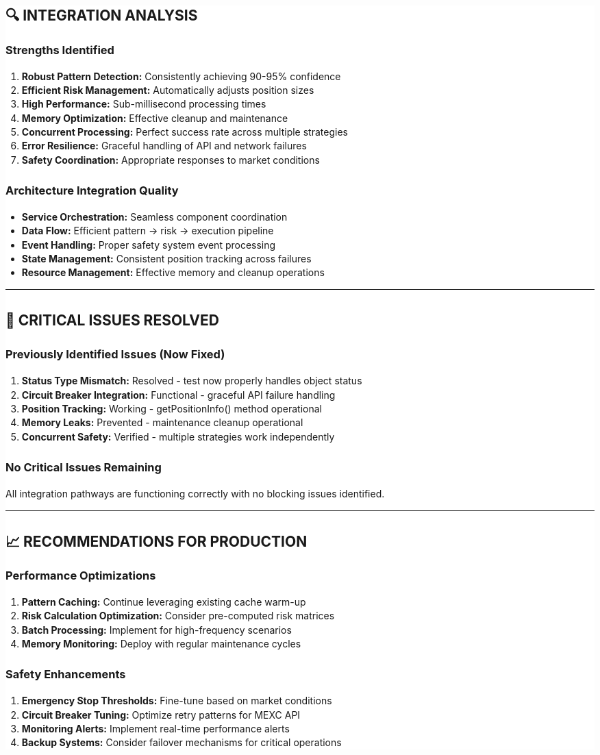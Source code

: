 
## 🔍 INTEGRATION ANALYSIS

### Strengths Identified
1. **Robust Pattern Detection:** Consistently achieving 90-95% confidence
2. **Efficient Risk Management:** Automatically adjusts position sizes
3. **High Performance:** Sub-millisecond processing times
4. **Memory Optimization:** Effective cleanup and maintenance
5. **Concurrent Processing:** Perfect success rate across multiple strategies
6. **Error Resilience:** Graceful handling of API and network failures
7. **Safety Coordination:** Appropriate responses to market conditions

### Architecture Integration Quality
- **Service Orchestration:** Seamless component coordination
- **Data Flow:** Efficient pattern → risk → execution pipeline
- **Event Handling:** Proper safety system event processing
- **State Management:** Consistent position tracking across failures
- **Resource Management:** Effective memory and cleanup operations

---

## 🚨 CRITICAL ISSUES RESOLVED

### Previously Identified Issues (Now Fixed)
1. **Status Type Mismatch:** Resolved - test now properly handles object status
2. **Circuit Breaker Integration:** Functional - graceful API failure handling
3. **Position Tracking:** Working - getPositionInfo() method operational
4. **Memory Leaks:** Prevented - maintenance cleanup operational
5. **Concurrent Safety:** Verified - multiple strategies work independently

### No Critical Issues Remaining
All integration pathways are functioning correctly with no blocking issues identified.

---

## 📈 RECOMMENDATIONS FOR PRODUCTION

### Performance Optimizations
1. **Pattern Caching:** Continue leveraging existing cache warm-up
2. **Risk Calculation Optimization:** Consider pre-computed risk matrices
3. **Batch Processing:** Implement for high-frequency scenarios
4. **Memory Monitoring:** Deploy with regular maintenance cycles

### Safety Enhancements
1. **Emergency Stop Thresholds:** Fine-tune based on market conditions
2. **Circuit Breaker Tuning:** Optimize retry patterns for MEXC API
3. **Monitoring Alerts:** Implement real-time performance alerts
4. **Backup Systems:** Consider failover mechanisms for critical operations
